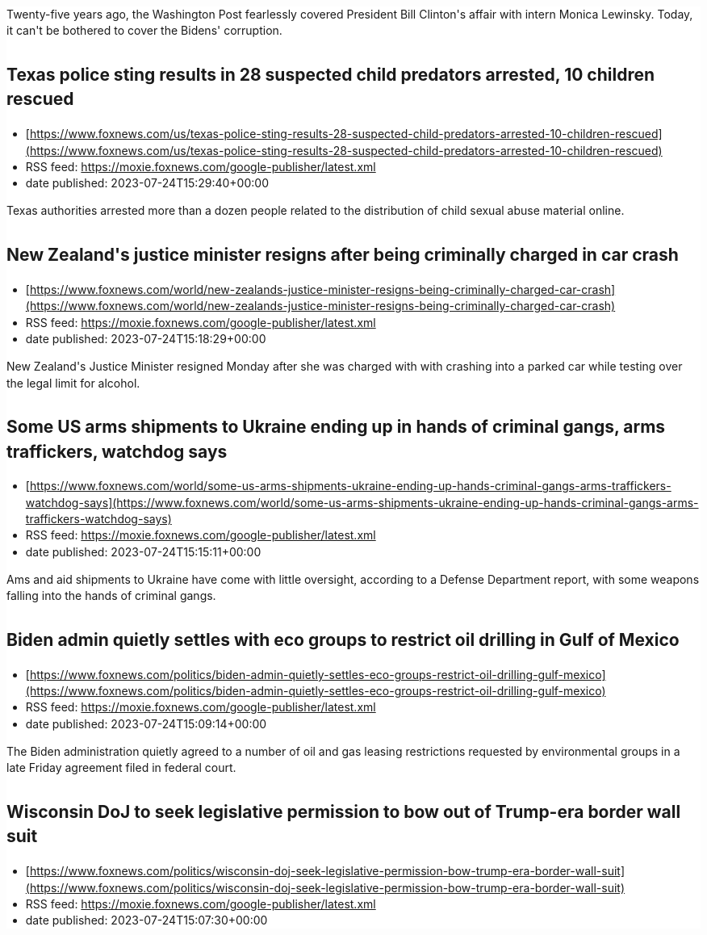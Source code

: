Twenty-five years ago, the Washington Post fearlessly covered President Bill Clinton&apos;s affair with intern Monica Lewinsky. Today, it can&apos;t be bothered to cover the Bidens&apos; corruption.

## Texas police sting results in 28 suspected child predators arrested, 10 children rescued
 - [https://www.foxnews.com/us/texas-police-sting-results-28-suspected-child-predators-arrested-10-children-rescued](https://www.foxnews.com/us/texas-police-sting-results-28-suspected-child-predators-arrested-10-children-rescued)
 - RSS feed: https://moxie.foxnews.com/google-publisher/latest.xml
 - date published: 2023-07-24T15:29:40+00:00

Texas authorities arrested more than a dozen people related to the distribution of child sexual abuse material online.

## New Zealand's justice minister resigns after being criminally charged in car crash
 - [https://www.foxnews.com/world/new-zealands-justice-minister-resigns-being-criminally-charged-car-crash](https://www.foxnews.com/world/new-zealands-justice-minister-resigns-being-criminally-charged-car-crash)
 - RSS feed: https://moxie.foxnews.com/google-publisher/latest.xml
 - date published: 2023-07-24T15:18:29+00:00

New Zealand&apos;s Justice Minister resigned Monday after she was charged with with crashing into a parked car while testing over the legal limit for alcohol.

## Some US arms shipments to Ukraine ending up in hands of criminal gangs, arms traffickers, watchdog says
 - [https://www.foxnews.com/world/some-us-arms-shipments-ukraine-ending-up-hands-criminal-gangs-arms-traffickers-watchdog-says](https://www.foxnews.com/world/some-us-arms-shipments-ukraine-ending-up-hands-criminal-gangs-arms-traffickers-watchdog-says)
 - RSS feed: https://moxie.foxnews.com/google-publisher/latest.xml
 - date published: 2023-07-24T15:15:11+00:00

Ams and aid shipments to Ukraine have come with little oversight, according to a Defense Department report, with some weapons falling into the hands of criminal gangs.

## Biden admin quietly settles with eco groups to restrict oil drilling in Gulf of Mexico
 - [https://www.foxnews.com/politics/biden-admin-quietly-settles-eco-groups-restrict-oil-drilling-gulf-mexico](https://www.foxnews.com/politics/biden-admin-quietly-settles-eco-groups-restrict-oil-drilling-gulf-mexico)
 - RSS feed: https://moxie.foxnews.com/google-publisher/latest.xml
 - date published: 2023-07-24T15:09:14+00:00

The Biden administration quietly agreed to a number of oil and gas leasing restrictions requested by environmental groups in a late Friday agreement filed in federal court.

## Wisconsin DoJ to seek legislative permission to bow out of Trump-era border wall suit
 - [https://www.foxnews.com/politics/wisconsin-doj-seek-legislative-permission-bow-trump-era-border-wall-suit](https://www.foxnews.com/politics/wisconsin-doj-seek-legislative-permission-bow-trump-era-border-wall-suit)
 - RSS feed: https://moxie.foxnews.com/google-publisher/latest.xml
 - date published: 2023-07-24T15:07:30+00:00

